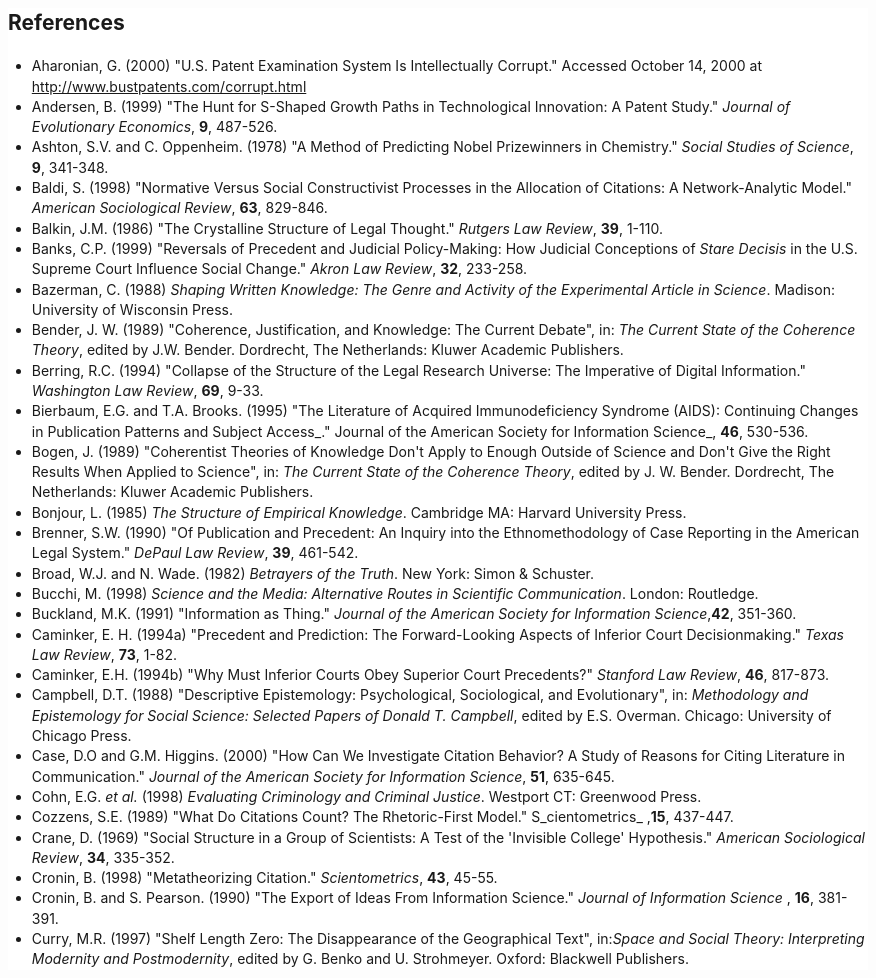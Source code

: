 ## References

<a name="ref1"></a>

*   Aharonian, G. (2000) "U.S. Patent Examination System Is Intellectually Corrupt." Accessed October 14, 2000 at http://www.bustpatents.com/corrupt.html
*   Andersen, B. (1999) "The Hunt for S-Shaped Growth Paths in Technological Innovation: A Patent Study." _Journal of Evolutionary Economics_, **9**, 487-526.
*   Ashton, S.V. and C. Oppenheim. (1978) "A Method of Predicting Nobel Prizewinners in Chemistry." _Social Studies of Science_, **9**, 341-348.
*   Baldi, S. (1998) "Normative Versus Social Constructivist Processes in the Allocation of Citations: A Network-Analytic Model." _American Sociological Review_, **63**, 829-846.
*   Balkin, J.M. (1986) "The Crystalline Structure of Legal Thought." _Rutgers Law Review_, **39**, 1-110.
*   Banks, C.P. (1999) "Reversals of Precedent and Judicial Policy-Making: How Judicial Conceptions of _Stare Decisis_ in the U.S. Supreme Court Influence Social Change." _Akron Law Review_, **32**, 233-258.
*   Bazerman, C. (1988) _Shaping Written Knowledge: The Genre and Activity of the_ _Experimental Article in Science_. Madison: University of Wisconsin Press.
*   Bender, J. W. (1989) "Coherence, Justification, and Knowledge: The Current Debate", in: _The Current State of the Coherence Theory_, edited by J.W. Bender. Dordrecht, The Netherlands: Kluwer Academic Publishers.
*   Berring, R.C. (1994) "Collapse of the Structure of the Legal Research Universe: The Imperative of Digital Information." _Washington Law Review_, **69**, 9-33.
*   Bierbaum, E.G. and T.A. Brooks. (1995) "The Literature of Acquired Immunodeficiency Syndrome (AIDS): Continuing Changes in Publication Patterns and Subject Access_." Journal of the American Society for Information Science_, **46**, 530-536.
*   Bogen, J. (1989) "Coherentist Theories of Knowledge Don't Apply to Enough Outside of Science and Don't Give the Right Results When Applied to Science", in: _The Current State of the Coherence Theory_, edited by J. W. Bender. Dordrecht, The Netherlands: Kluwer Academic Publishers.
*   Bonjour, L. (1985) _The Structure of Empirical Knowledge_. Cambridge MA: Harvard University Press.
<a name="ref2"></a>
*   Brenner, S.W. (1990) "Of Publication and Precedent: An Inquiry into the Ethnomethodology of Case Reporting in the American Legal System." _DePaul Law Review_, **39**, 461-542.
*   Broad, W.J. and N. Wade. (1982) _Betrayers of the Truth_. New York: Simon & Schuster.
*   Bucchi, M. (1998) _Science and the Media: Alternative Routes in Scientific Communication_. London: Routledge.
*   Buckland, M.K. (1991) "Information as Thing." _Journal of the American Society for Information Science_,**42**, 351-360.
*   Caminker, E. H. (1994a) "Precedent and Prediction: The Forward-Looking Aspects of Inferior Court Decisionmaking." _Texas Law Review_, **73**, 1-82.
*   Caminker, E.H. (1994b) "Why Must Inferior Courts Obey Superior Court Precedents?" _Stanford Law Review_, **46**, 817-873.
*   Campbell, D.T. (1988) "Descriptive Epistemology: Psychological, Sociological, and Evolutionary", in: _Methodology and Epistemology for Social_ _Science: Selected Papers of Donald T. Campbell_, edited by E.S. Overman. Chicago: University of Chicago Press.
*   Case, D.O and G.M. Higgins. (2000) "How Can We Investigate Citation Behavior? A Study of Reasons for Citing Literature in Communication." _Journal of the American Society for Information_ _Science_, **51**, 635-645.
*   Cohn, E.G. _et al._ (1998) _Evaluating Criminology and Criminal Justice_. Westport CT: Greenwood Press.
*   Cozzens, S.E. (1989) "What Do Citations Count? The Rhetoric-First Model." S_cientometrics_ ,**15**, 437-447.
*   Crane, D. (1969) "Social Structure in a Group of Scientists: A Test of the 'Invisible College' Hypothesis." _American Sociological Review_, **34**, 335-352.
*   Cronin, B. (1998) "Metatheorizing Citation." _Scientometrics_, **43**, 45-55.
*   Cronin, B. and S. Pearson. (1990) "The Export of Ideas From Information Science." _Journal of Information Science_ , **16**, 381-391.
*   Curry, M.R. (1997) "Shelf Length Zero: The Disappearance of the Geographical Text", in:_Space and Social Theory: Interpreting Modernity_ _and Postmodernity_, edited by G. Benko and U. Strohmeyer. Oxford: Blackwell Publishers.